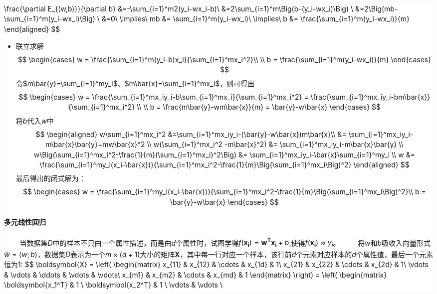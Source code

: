   \frac{\partial E_{(w,b)}}{\partial b} &=-\sum_{i=1}^m2(y_i-wx_i-b)\\
  &=2\sum_{i=1}^m\Big(b-(y_i-wx_i)\Big)  \\
  &=2\Big(mb-\sum_{i=1}^m(y_i-wx_i)\Big) \\
  &=0\\
  \implies\\
  mb &= \sum_{i=1}^m(y_i-wx_i)\\
  \implies\\
  b &= \frac{\sum_{i=1}^m(y_i-wx_i)}{m}
\end{aligned}
$$
* 联立求解
$$
\begin{cases}
    w = \frac{\sum_{i=1}^m(y_i-b)x_i}{\sum_{i=1}^mx_i^2}\\
        \\
    b = \frac{\sum_{i=1}^m(y_i-wx_i)}{m}
\end{cases} 
$$
令$m\bar{y}=\sum_{i=1}^my_i$、$m\bar{x}=\sum_{i=1}^mx_i$，则可得出
$$
\begin{cases}
    w = \frac{\sum_{i=1}^mx_iy_i-b\sum_{i=1}^mx_i}{\sum_{i=1}^mx_i^2} = \frac{\sum_{i=1}^mx_iy_i-bm\bar{x}}{\sum_{i=1}^mx_i^2} \\
        \\
    b = \frac{m\bar{y}-wm\bar{x}}{m} = \bar{y}-w\bar{x} 
\end{cases}
$$
将$b$代入$w$中
$$
\begin{aligned}
    w\sum_{i=1}^mx_i^2 &=\sum_{i=1}^mx_iy_i-(\bar{y}-w\bar{x})m\bar{x}\\
    &= \sum_{i=1}^mx_iy_i-m\bar{x}\bar{y}+mw\bar{x}^2 \\
    w(\sum_{i=1}^mx_i^2 -m\bar{x}^2) &= \sum_{i=1}^mx_iy_i-m\bar{x}\bar{y} \\
    w\Big(\sum_{i=1}^mx_i^2-\frac{1}{m}(\sum_{i=1}^mx_i)^2\Big) &= \sum_{i=1}^mx_iy_i-\bar{x}\sum_{i=1}^my_i \\
    w &= \frac{\sum_{i=1}^my_i(x_i-\bar{x})}{\sum_{i=1}^mx_i^2-\frac{1}{m}\Big(\sum_{i=1}^mx_i\Big)^2}
\end{aligned}
$$
最后得出的闭式解为：
$$
\begin{cases}
    w = \frac{\sum_{i=1}^my_i(x_i-\bar{x})}{\sum_{i=1}^mx_i^2-\frac{1}{m}\Big(\sum_{i=1}^mx_i\Big)^2}\\
    b = \bar{y}-w\bar{x} 
\end{cases}
$$

#### 多元线性回归
&nbsp;&nbsp;&nbsp;&nbsp;&nbsp;&nbsp;&nbsp;&nbsp;当数据集$D$中的样本不只由一个属性描述，而是由$d$个属性时，试图学得$f(\boldsymbol{x_i})=\boldsymbol{w^Tx_i}+b$,使得$f(\boldsymbol{x_i})\approx y_i$。
&nbsp;&nbsp;&nbsp;&nbsp;&nbsp;&nbsp;&nbsp;&nbsp;将$w$和$b$吸收入向量形式$\hat{w}=(w;b)$，数据集$D$表示为一个$m\times(d+1)$大小的矩阵$\boldsymbol{X}$，其中每一行对应一个样本，该行前$d$个元素对应样本的$d$个属性值，最后一个元素恒为1:
$$
\boldsymbol{X} = \left( 
    \begin{matrix}
        x_{11} & x_{12} & \cdots & x_{1d} & 1\\
        x_{21} & x_{22} & \cdots & x_{2d} & 1\\
        \vdots & \vdots & \ddots & \vdots & \vdots\\
        x_{m1} & x_{m2} & \cdots & x_{md} & 1
    \end{matrix}
    \right) = \left(
    \begin{matrix}
        \boldsymbol{x_1^T} & 1 \\
        \boldsymbol{x_2^T} & 1 \\
        \vdots & \vdots \\